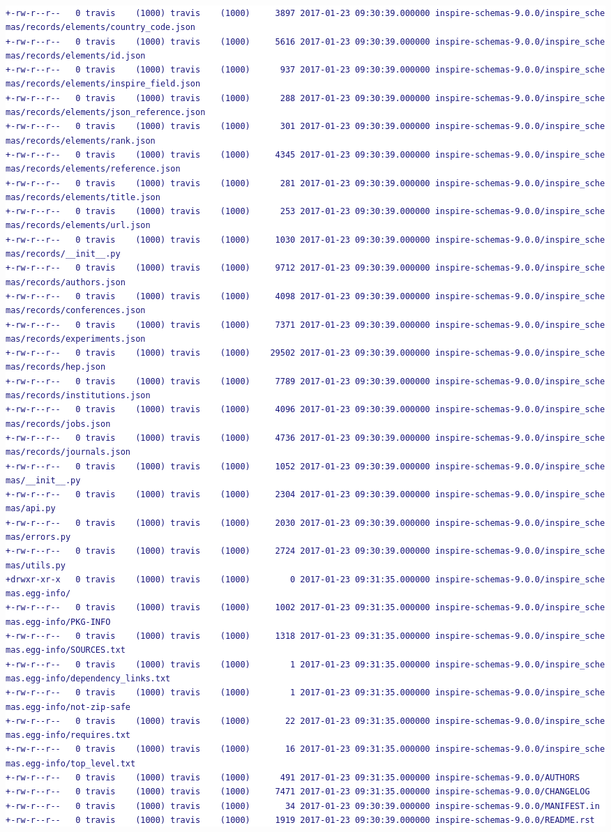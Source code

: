 ```diff
+-rw-r--r--   0 travis    (1000) travis    (1000)     3897 2017-01-23 09:30:39.000000 inspire-schemas-9.0.0/inspire_schemas/records/elements/country_code.json
+-rw-r--r--   0 travis    (1000) travis    (1000)     5616 2017-01-23 09:30:39.000000 inspire-schemas-9.0.0/inspire_schemas/records/elements/id.json
+-rw-r--r--   0 travis    (1000) travis    (1000)      937 2017-01-23 09:30:39.000000 inspire-schemas-9.0.0/inspire_schemas/records/elements/inspire_field.json
+-rw-r--r--   0 travis    (1000) travis    (1000)      288 2017-01-23 09:30:39.000000 inspire-schemas-9.0.0/inspire_schemas/records/elements/json_reference.json
+-rw-r--r--   0 travis    (1000) travis    (1000)      301 2017-01-23 09:30:39.000000 inspire-schemas-9.0.0/inspire_schemas/records/elements/rank.json
+-rw-r--r--   0 travis    (1000) travis    (1000)     4345 2017-01-23 09:30:39.000000 inspire-schemas-9.0.0/inspire_schemas/records/elements/reference.json
+-rw-r--r--   0 travis    (1000) travis    (1000)      281 2017-01-23 09:30:39.000000 inspire-schemas-9.0.0/inspire_schemas/records/elements/title.json
+-rw-r--r--   0 travis    (1000) travis    (1000)      253 2017-01-23 09:30:39.000000 inspire-schemas-9.0.0/inspire_schemas/records/elements/url.json
+-rw-r--r--   0 travis    (1000) travis    (1000)     1030 2017-01-23 09:30:39.000000 inspire-schemas-9.0.0/inspire_schemas/records/__init__.py
+-rw-r--r--   0 travis    (1000) travis    (1000)     9712 2017-01-23 09:30:39.000000 inspire-schemas-9.0.0/inspire_schemas/records/authors.json
+-rw-r--r--   0 travis    (1000) travis    (1000)     4098 2017-01-23 09:30:39.000000 inspire-schemas-9.0.0/inspire_schemas/records/conferences.json
+-rw-r--r--   0 travis    (1000) travis    (1000)     7371 2017-01-23 09:30:39.000000 inspire-schemas-9.0.0/inspire_schemas/records/experiments.json
+-rw-r--r--   0 travis    (1000) travis    (1000)    29502 2017-01-23 09:30:39.000000 inspire-schemas-9.0.0/inspire_schemas/records/hep.json
+-rw-r--r--   0 travis    (1000) travis    (1000)     7789 2017-01-23 09:30:39.000000 inspire-schemas-9.0.0/inspire_schemas/records/institutions.json
+-rw-r--r--   0 travis    (1000) travis    (1000)     4096 2017-01-23 09:30:39.000000 inspire-schemas-9.0.0/inspire_schemas/records/jobs.json
+-rw-r--r--   0 travis    (1000) travis    (1000)     4736 2017-01-23 09:30:39.000000 inspire-schemas-9.0.0/inspire_schemas/records/journals.json
+-rw-r--r--   0 travis    (1000) travis    (1000)     1052 2017-01-23 09:30:39.000000 inspire-schemas-9.0.0/inspire_schemas/__init__.py
+-rw-r--r--   0 travis    (1000) travis    (1000)     2304 2017-01-23 09:30:39.000000 inspire-schemas-9.0.0/inspire_schemas/api.py
+-rw-r--r--   0 travis    (1000) travis    (1000)     2030 2017-01-23 09:30:39.000000 inspire-schemas-9.0.0/inspire_schemas/errors.py
+-rw-r--r--   0 travis    (1000) travis    (1000)     2724 2017-01-23 09:30:39.000000 inspire-schemas-9.0.0/inspire_schemas/utils.py
+drwxr-xr-x   0 travis    (1000) travis    (1000)        0 2017-01-23 09:31:35.000000 inspire-schemas-9.0.0/inspire_schemas.egg-info/
+-rw-r--r--   0 travis    (1000) travis    (1000)     1002 2017-01-23 09:31:35.000000 inspire-schemas-9.0.0/inspire_schemas.egg-info/PKG-INFO
+-rw-r--r--   0 travis    (1000) travis    (1000)     1318 2017-01-23 09:31:35.000000 inspire-schemas-9.0.0/inspire_schemas.egg-info/SOURCES.txt
+-rw-r--r--   0 travis    (1000) travis    (1000)        1 2017-01-23 09:31:35.000000 inspire-schemas-9.0.0/inspire_schemas.egg-info/dependency_links.txt
+-rw-r--r--   0 travis    (1000) travis    (1000)        1 2017-01-23 09:31:35.000000 inspire-schemas-9.0.0/inspire_schemas.egg-info/not-zip-safe
+-rw-r--r--   0 travis    (1000) travis    (1000)       22 2017-01-23 09:31:35.000000 inspire-schemas-9.0.0/inspire_schemas.egg-info/requires.txt
+-rw-r--r--   0 travis    (1000) travis    (1000)       16 2017-01-23 09:31:35.000000 inspire-schemas-9.0.0/inspire_schemas.egg-info/top_level.txt
+-rw-r--r--   0 travis    (1000) travis    (1000)      491 2017-01-23 09:31:35.000000 inspire-schemas-9.0.0/AUTHORS
+-rw-r--r--   0 travis    (1000) travis    (1000)     7471 2017-01-23 09:31:35.000000 inspire-schemas-9.0.0/CHANGELOG
+-rw-r--r--   0 travis    (1000) travis    (1000)       34 2017-01-23 09:30:39.000000 inspire-schemas-9.0.0/MANIFEST.in
+-rw-r--r--   0 travis    (1000) travis    (1000)     1919 2017-01-23 09:30:39.000000 inspire-schemas-9.0.0/README.rst
```